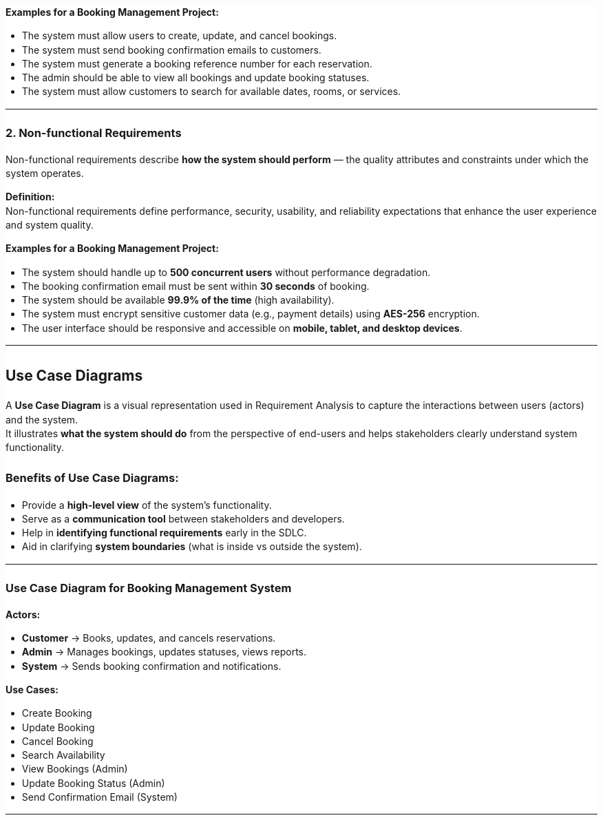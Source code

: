 **Examples for a Booking Management Project:**
- The system must allow users to create, update, and cancel bookings.  
- The system must send booking confirmation emails to customers.  
- The system must generate a booking reference number for each reservation.  
- The admin should be able to view all bookings and update booking statuses.  
- The system must allow customers to search for available dates, rooms, or services.  

---

### 2. Non-functional Requirements
Non-functional requirements describe **how the system should perform** — the quality attributes and constraints under which the system operates.

**Definition:**  
Non-functional requirements define performance, security, usability, and reliability expectations that enhance the user experience and system quality.

**Examples for a Booking Management Project:**
- The system should handle up to **500 concurrent users** without performance degradation.  
- The booking confirmation email must be sent within **30 seconds** of booking.  
- The system should be available **99.9% of the time** (high availability).  
- The system must encrypt sensitive customer data (e.g., payment details) using **AES-256** encryption.  
- The user interface should be responsive and accessible on **mobile, tablet, and desktop devices**.  

---

## Use Case Diagrams
A **Use Case Diagram** is a visual representation used in Requirement Analysis to capture the interactions between users (actors) and the system.  
It illustrates **what the system should do** from the perspective of end-users and helps stakeholders clearly understand system functionality.

### Benefits of Use Case Diagrams:
- Provide a **high-level view** of the system’s functionality.  
- Serve as a **communication tool** between stakeholders and developers.  
- Help in **identifying functional requirements** early in the SDLC.  
- Aid in clarifying **system boundaries** (what is inside vs outside the system).  

---

### Use Case Diagram for Booking Management System

**Actors:**
- **Customer** → Books, updates, and cancels reservations.  
- **Admin** → Manages bookings, updates statuses, views reports.  
- **System** → Sends booking confirmation and notifications.  

**Use Cases:**
- Create Booking  
- Update Booking  
- Cancel Booking  
- Search Availability  
- View Bookings (Admin)  
- Update Booking Status (Admin)  
- Send Confirmation Email (System)  

---